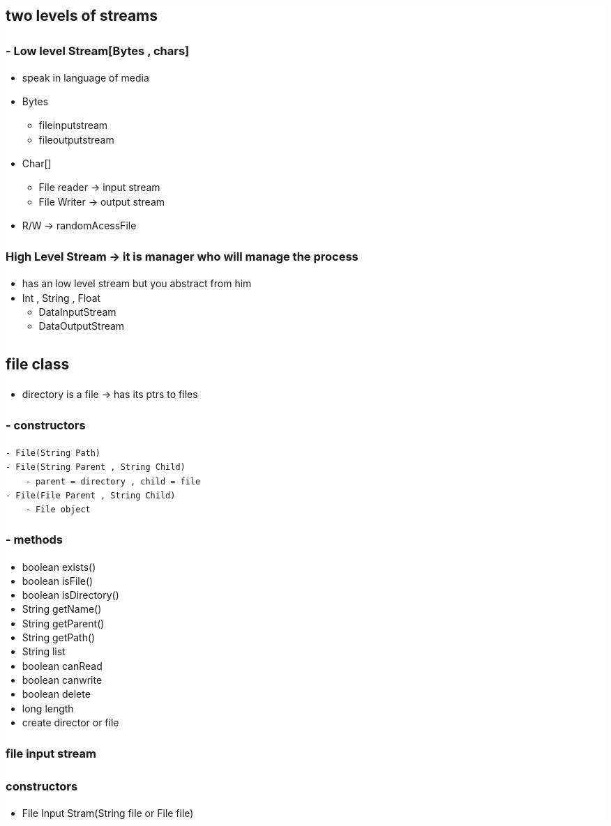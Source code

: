 ## two levels of streams
### - Low level Stream[Bytes , chars]
- speak in language of media
- Bytes
    - fileinputstream
    - fileoutputstream

- Char[]
    - File reader -> input  stream
    - File Writer -> output stream

- R/W -> randomAcessFile

### High Level Stream -> it is manager who will manage the process
- has an low level stream but you abstract from him
- Int , String , Float
    - DataInputStream
    - DataOutputStream

## file class
- directory is a file -> has its ptrs to files
### - constructors
    - File(String Path)
    - File(String Parent , String Child)
        - parent = directory , child = file
    - File(File Parent , String Child)
        - File object

### - methods
- boolean exists()
- boolean isFile()
- boolean isDirectory()
- String getName()
- String getParent()
- String getPath()
- String list
- boolean canRead
- boolean canwrite
- boolean delete
- long length
- create director or file


### file input stream
### constructors
- File Input Stram(String file or File file)
